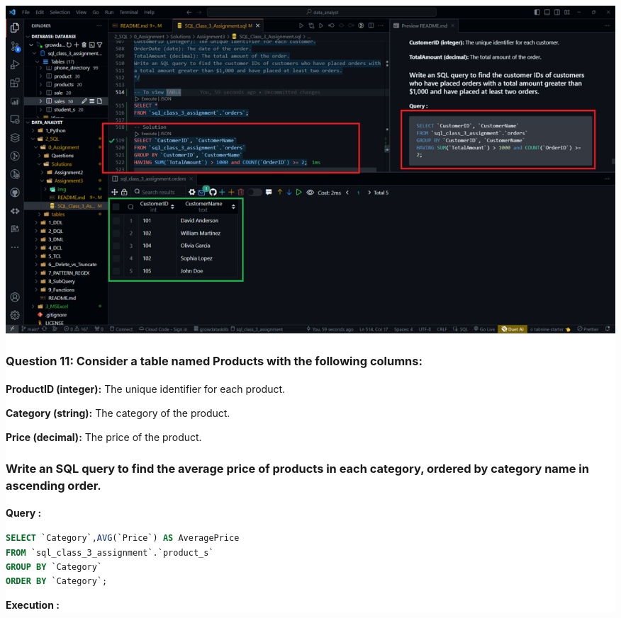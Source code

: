 ![](./img/54_Solution_GROUPBY_HAVING_ORDERBY_10.png)

### Question 11: Consider a table named Products with the following columns:

**ProductID (integer):** The unique identifier for each product.

**Category (string):** The category of the product.

**Price (decimal):** The price of the product.

### Write an SQL query to find the average price of products in each category, ordered by category name in ascending order.
**Query :**

```SQL
SELECT `Category`,AVG(`Price`) AS AveragePrice
FROM `sql_class_3_assignment`.`product_s`
GROUP BY `Category`
ORDER BY `Category`;
```
**Execution :**

